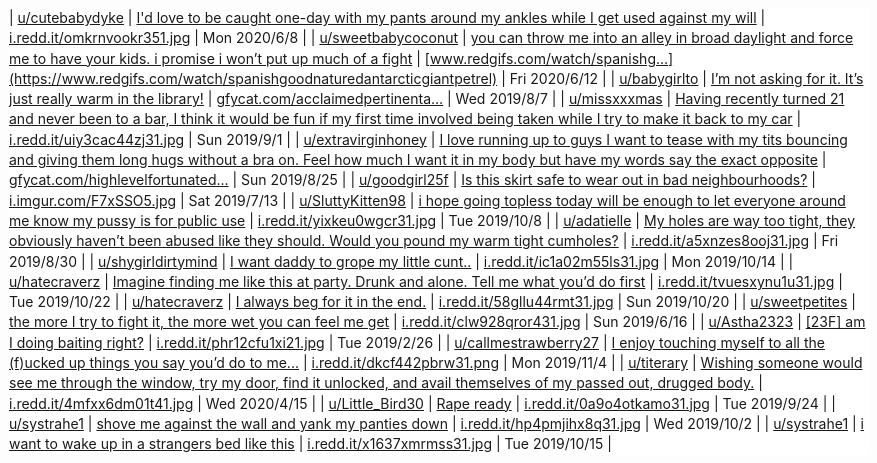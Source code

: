 | [u/cutebabydyke](https://reddit.com/u/cutebabydyke) | [I'd love to be caught one-day with my pants around my ankles while I get used against my will](https://reddit.com/r/RapeFantasy/comments/gza1h2/id_love_to_be_caught_oneday_with_my_pants_around/) | [i.redd.it/omkrnvookr351.jpg](https://i.redd.it/omkrnvookr351.jpg) | Mon 2020/6/8 |
| [u/sweetbabycoconut](https://reddit.com/u/sweetbabycoconut) | [you can throw me into an alley in broad daylight and force me to have your kids. i promise i won’t put up much of a fight](https://reddit.com/r/RapeFantasy/comments/h7wx4j/you_can_throw_me_into_an_alley_in_broad_daylight/) | [www.redgifs.com/watch/spanishg…](https://www.redgifs.com/watch/spanishgoodnaturedantarcticgiantpetrel) | Fri 2020/6/12 |
| [u/babygirlto](https://reddit.com/u/babygirlto) | [I’m not asking for it. It’s just really warm in the library!](https://reddit.com/r/RapeFantasy/comments/cn7cjt/im_not_asking_for_it_its_just_really_warm_in_the/) | [gfycat.com/acclaimedpertinenta…](https://gfycat.com/acclaimedpertinentarcticfox) | Wed 2019/8/7 |
| [u/missxxxmas](https://reddit.com/u/missxxxmas) | [Having recently turned 21 and never been to a bar, I think it would be fun if my first time involved being taken while I try to make it back to my car](https://reddit.com/r/RapeFantasy/comments/cy96av/having_recently_turned_21_and_never_been_to_a_bar/) | [i.redd.it/uiy3cac44zj31.jpg](https://i.redd.it/uiy3cac44zj31.jpg) | Sun 2019/9/1 |
| [u/extravirginhoney](https://reddit.com/u/extravirginhoney) | [I love running up to guys I want to tease with my tits bouncing and giving them long hugs without a bra on. Feel how much I want it in my body but have my words say the exact opposite](https://reddit.com/r/RapeFantasy/comments/cvbilz/i_love_running_up_to_guys_i_want_to_tease_with_my/) | [gfycat.com/highlevelfortunated…](https://gfycat.com/highlevelfortunatedrafthorse) | Sun 2019/8/25 |
| [u/goodgirl25f](https://reddit.com/u/goodgirl25f) | [Is this skirt safe to wear out in bad neighbourhoods?](https://reddit.com/r/RapeFantasy/comments/ccvw6o/is_this_skirt_safe_to_wear_out_in_bad/) | [i.imgur.com/F7xSSO5.jpg](https://i.imgur.com/F7xSSO5.jpg) | Sat 2019/7/13 |
| [u/SluttyKitten98](https://reddit.com/u/SluttyKitten98) | [i hope going topless today will be enough to let everyone around me know my pussy is for public use](https://reddit.com/r/RapeFantasy/comments/df2fm7/i_hope_going_topless_today_will_be_enough_to_let/) | [i.redd.it/yixkeu0wgcr31.jpg](https://i.redd.it/yixkeu0wgcr31.jpg) | Tue 2019/10/8 |
| [u/adatielle](https://reddit.com/u/adatielle) | [My holes are way too tight, they obviously haven’t been abused like they should. Would you pound my warm tight cumholes?](https://reddit.com/r/RapeFantasy/comments/cxpngn/my_holes_are_way_too_tight_they_obviously_havent/) | [i.redd.it/a5xnzes8ooj31.jpg](https://i.redd.it/a5xnzes8ooj31.jpg) | Fri 2019/8/30 |
| [u/shygirldirtymind](https://reddit.com/u/shygirldirtymind) | [I want daddy to grope my little cunt..](https://reddit.com/r/RapeFantasy/comments/dhyiff/i_want_daddy_to_grope_my_little_cunt/) | [i.redd.it/ic1a02m55ls31.jpg](https://i.redd.it/ic1a02m55ls31.jpg) | Mon 2019/10/14 |
| [u/hatecraverz](https://reddit.com/u/hatecraverz) | [Imagine finding me like this at party. Drunk and alone. Tell me what you’d do first](https://reddit.com/r/RapeFantasy/comments/dleqlh/imagine_finding_me_like_this_at_party_drunk_and/) | [i.redd.it/tvuesxynu1u31.jpg](https://i.redd.it/tvuesxynu1u31.jpg) | Tue 2019/10/22 |
| [u/hatecraverz](https://reddit.com/u/hatecraverz) | [I always beg for it in the end.](https://reddit.com/r/RapeFantasy/comments/dkfe3t/i_always_beg_for_it_in_the_end/) | [i.redd.it/58gllu44rmt31.jpg](https://i.redd.it/58gllu44rmt31.jpg) | Sun 2019/10/20 |
| [u/sweetpetites](https://reddit.com/u/sweetpetites) | [the more I try to fight it, the more wet you can feel me get](https://reddit.com/r/RapeFantasy/comments/c1dlkn/the_more_i_try_to_fight_it_the_more_wet_you_can/) | [i.redd.it/clw928qror431.jpg](https://i.redd.it/clw928qror431.jpg) | Sun 2019/6/16 |
| [u/Astha2323](https://reddit.com/u/Astha2323) | [[23F] am I doing baiting right?](https://reddit.com/r/RapeFantasy/comments/auzk43/23f_am_i_doing_baiting_right/) | [i.redd.it/phr12cfu1xi21.jpg](https://i.redd.it/phr12cfu1xi21.jpg) | Tue 2019/2/26 |
| [u/callmestrawberry27](https://reddit.com/u/callmestrawberry27) | [I enjoy touching myself to all the (f)ucked up things you say you’d do to me...](https://reddit.com/r/RapeFantasy/comments/drqk90/i_enjoy_touching_myself_to_all_the_fucked_up/) | [i.redd.it/dkcf442pbrw31.png](https://i.redd.it/dkcf442pbrw31.png) | Mon 2019/11/4 |
| [u/titerary](https://reddit.com/u/titerary) | [Wishing someone would see me through the window, try my door, find it unlocked, and avail themselves of my passed out, drugged body.](https://reddit.com/r/RapeFantasy/comments/g1xw67/wishing_someone_would_see_me_through_the_window/) | [i.redd.it/4mfxx6dm01t41.jpg](https://i.redd.it/4mfxx6dm01t41.jpg) | Wed 2020/4/15 |
| [u/Little_Bird30](https://reddit.com/u/Little_Bird30) | [Rape ready](https://reddit.com/r/RapeFantasy/comments/d8uge0/rape_ready/) | [i.redd.it/0a9o4otkamo31.jpg](https://i.redd.it/0a9o4otkamo31.jpg) | Tue 2019/9/24 |
| [u/systrahe1](https://reddit.com/u/systrahe1) | [shove me against the wall and yank my panties down](https://reddit.com/r/RapeFantasy/comments/dclf4s/shove_me_against_the_wall_and_yank_my_panties_down/) | [i.redd.it/hp4pmjihx8q31.jpg](https://i.redd.it/hp4pmjihx8q31.jpg) | Wed 2019/10/2 |
| [u/systrahe1](https://reddit.com/u/systrahe1) | [i want to wake up in a strangers bed like this](https://reddit.com/r/RapeFantasy/comments/diguhm/i_want_to_wake_up_in_a_strangers_bed_like_this/) | [i.redd.it/x1637xmrmss31.jpg](https://i.redd.it/x1637xmrmss31.jpg) | Tue 2019/10/15 |